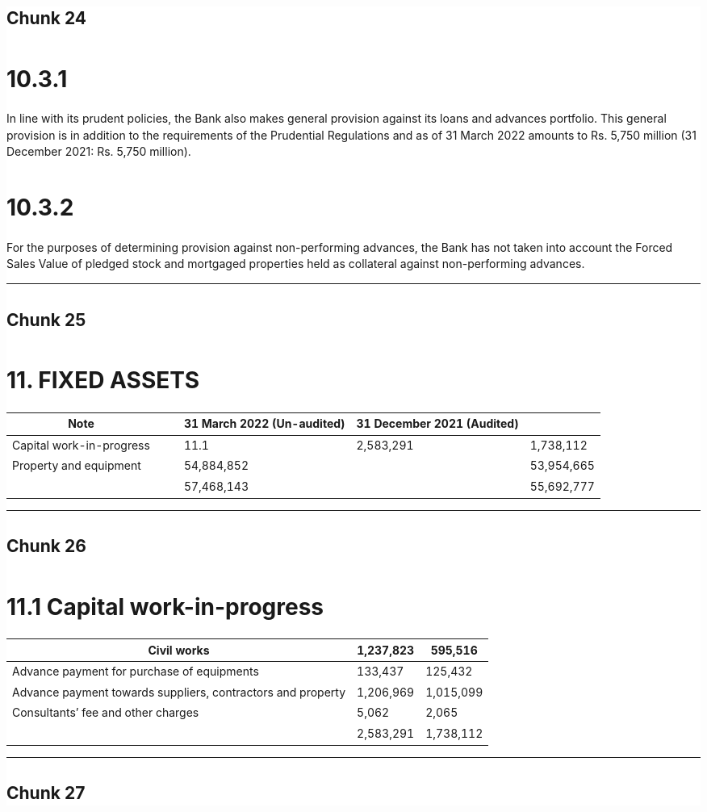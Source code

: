 
## Chunk 24

# 10.3.1

In line with its prudent policies, the Bank also makes general provision against its loans and advances portfolio. This general provision is in addition to the requirements of the Prudential Regulations and as of 31 March 2022 amounts to Rs. 5,750 million (31 December 2021: Rs. 5,750 million).

# 10.3.2

For the purposes of determining provision against non-performing advances, the Bank has not taken into account the Forced Sales Value of pledged stock and mortgaged properties held as collateral against non-performing advances.

---

## Chunk 25

# 11. FIXED ASSETS

| Note                     |   |   | 31 March 2022 (Un-audited) | 31 December 2021 (Audited) |            |
| ------------------------ | - | - | -------------------------- | -------------------------- | ---------- |
| Capital work-in-progress |   |   | 11.1                       | 2,583,291                  | 1,738,112  |
| Property and equipment   |   |   | 54,884,852                 |                            | 53,954,665 |
|                          |   |   | 57,468,143                 |                            | 55,692,777 |

---

## Chunk 26

# 11.1 Capital work-in-progress

| Civil works                                                 | 1,237,823 | 595,516   |
| ----------------------------------------------------------- | --------- | --------- |
| Advance payment for purchase of equipments                  | 133,437   | 125,432   |
| Advance payment towards suppliers, contractors and property | 1,206,969 | 1,015,099 |
| Consultants’ fee and other charges                          | 5,062     | 2,065     |
|                                                             | 2,583,291 | 1,738,112 |

---

## Chunk 27
